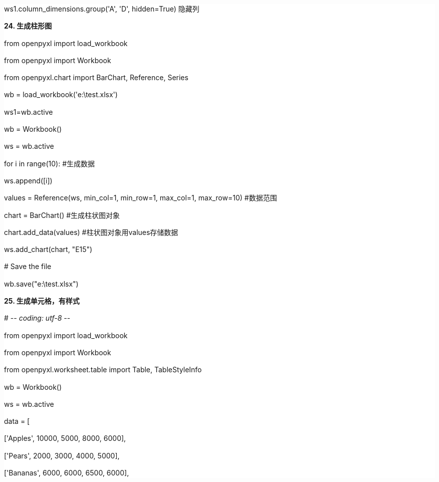 ws1.column_dimensions.group('A', 'D', hidden=True)  隐藏列

**24. 生成柱形图**

from openpyxl import load_workbook

from openpyxl import Workbook

from openpyxl.chart import BarChart, Reference, Series

 

wb = load_workbook('e:\\test.xlsx')

ws1=wb.active

 

wb = Workbook()

ws = wb.active

for i in range(10): #生成数据

  ws.append([i])

values = Reference(ws, min_col=1, min_row=1, max_col=1, max_row=10)  #数据范围

chart = BarChart() #生成柱状图对象

chart.add_data(values) #柱状图对象用values存储数据

ws.add_chart(chart, "E15")

 

\# Save the file

wb.save("e:\\test.xlsx")

 

**25. 生成单元格，有样式**

\# -*- coding: utf-8 -*-

 

from openpyxl import load_workbook

from openpyxl import Workbook

from openpyxl.worksheet.table import Table, TableStyleInfo

 

wb = Workbook()

ws = wb.active

 

data = [

  ['Apples', 10000, 5000, 8000, 6000],

  ['Pears',  2000, 3000, 4000, 5000],

  ['Bananas', 6000, 6000, 6500, 6000],
